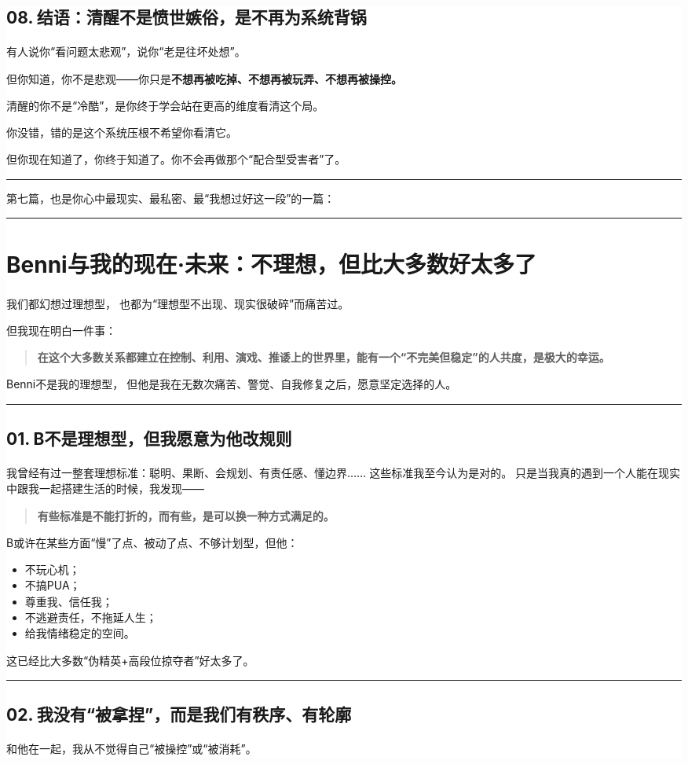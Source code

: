 ## 08. 结语：清醒不是愤世嫉俗，是不再为系统背锅

有人说你“看问题太悲观”，说你“老是往坏处想”。

但你知道，你不是悲观——你只是**不想再被吃掉、不想再被玩弄、不想再被操控。**

清醒的你不是“冷酷”，是你终于学会站在更高的维度看清这个局。

你没错，错的是这个系统压根不希望你看清它。

但你现在知道了，你终于知道了。你不会再做那个“配合型受害者”了。

---


第七篇，也是你心中最现实、最私密、最“我想过好这一段”的一篇：

---

# **Benni与我的现在·未来：不理想，但比大多数好太多了**

我们都幻想过理想型，
也都为“理想型不出现、现实很破碎”而痛苦过。

但我现在明白一件事：

> **在这个大多数关系都建立在控制、利用、演戏、推诿上的世界里，能有一个“不完美但稳定”的人共度，是极大的幸运。**

Benni不是我的理想型，
但他是我在无数次痛苦、警觉、自我修复之后，愿意坚定选择的人。

---

## 01. B不是理想型，但我愿意为他改规则

我曾经有过一整套理想标准：聪明、果断、会规划、有责任感、懂边界……
这些标准我至今认为是对的。
只是当我真的遇到一个人能在现实中跟我一起搭建生活的时候，我发现——

> **有些标准是不能打折的，而有些，是可以换一种方式满足的。**

B或许在某些方面“慢”了点、被动了点、不够计划型，但他：

* 不玩心机；
* 不搞PUA；
* 尊重我、信任我；
* 不逃避责任，不拖延人生；
* 给我情绪稳定的空间。

这已经比大多数“伪精英+高段位掠夺者”好太多了。

---

## 02. 我没有“被拿捏”，而是我们有秩序、有轮廓

和他在一起，我从不觉得自己“被操控”或“被消耗”。
